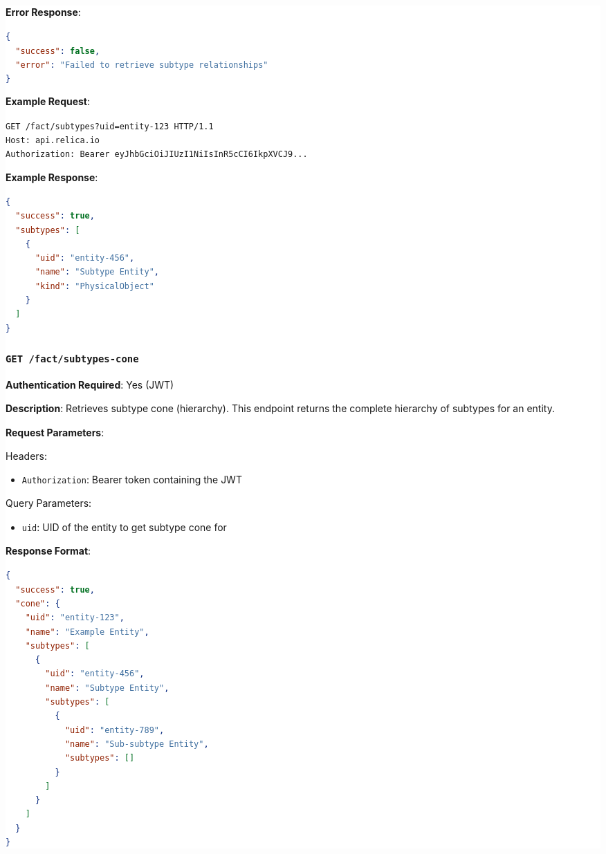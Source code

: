 **Error Response**:
```json
{
  "success": false,
  "error": "Failed to retrieve subtype relationships"
}
```

**Example Request**:
```
GET /fact/subtypes?uid=entity-123 HTTP/1.1
Host: api.relica.io
Authorization: Bearer eyJhbGciOiJIUzI1NiIsInR5cCI6IkpXVCJ9...
```

**Example Response**:
```json
{
  "success": true,
  "subtypes": [
    {
      "uid": "entity-456",
      "name": "Subtype Entity",
      "kind": "PhysicalObject"
    }
  ]
}
```

### `GET /fact/subtypes-cone`

**Authentication Required**: Yes (JWT)

**Description**:
Retrieves subtype cone (hierarchy). This endpoint returns the complete hierarchy of subtypes for an entity.

**Request Parameters**:

Headers:
- `Authorization`: Bearer token containing the JWT

Query Parameters:
- `uid`: UID of the entity to get subtype cone for

**Response Format**:
```json
{
  "success": true,
  "cone": {
    "uid": "entity-123",
    "name": "Example Entity",
    "subtypes": [
      {
        "uid": "entity-456",
        "name": "Subtype Entity",
        "subtypes": [
          {
            "uid": "entity-789",
            "name": "Sub-subtype Entity",
            "subtypes": []
          }
        ]
      }
    ]
  }
}
```
